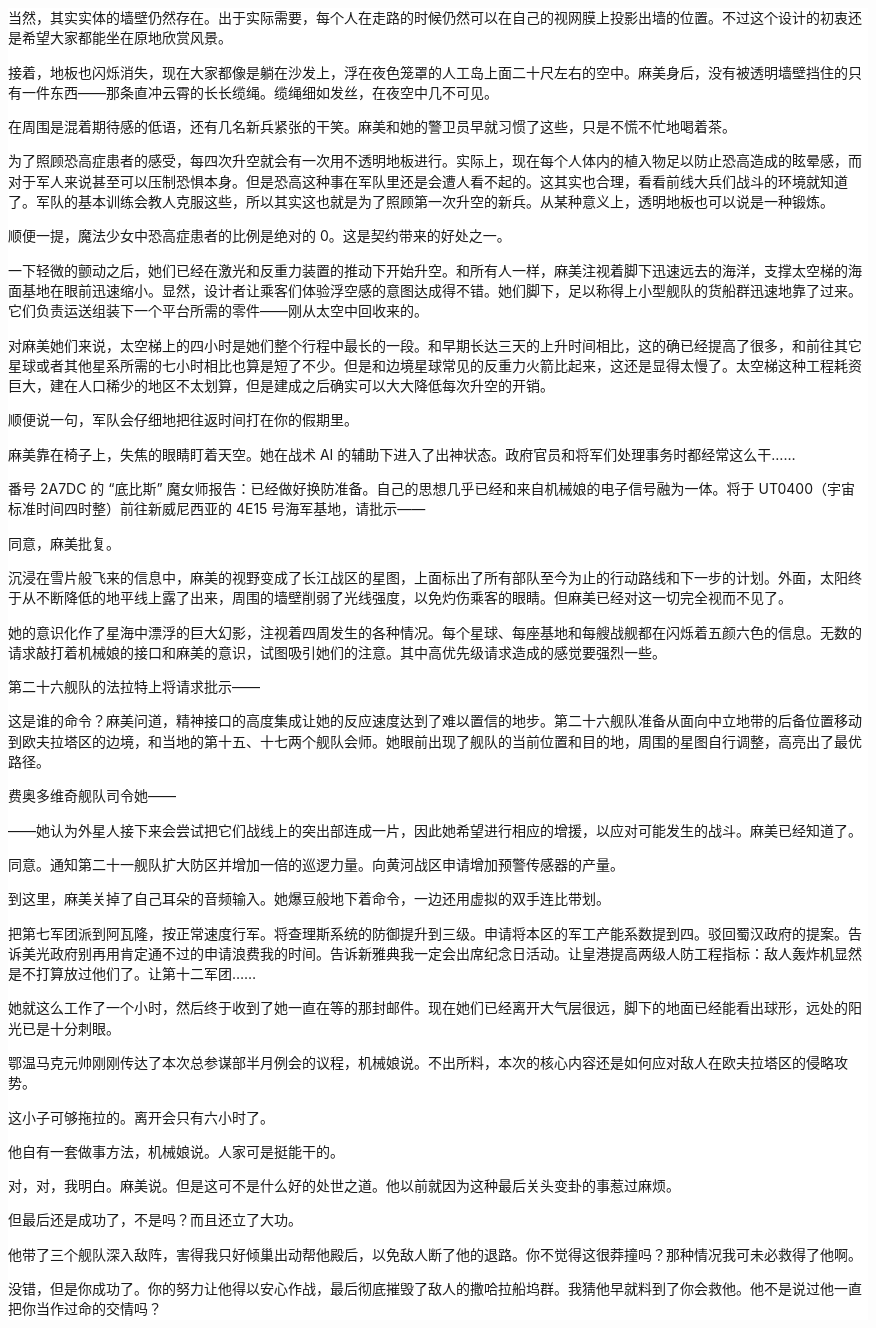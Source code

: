 当然，其实实体的墙壁仍然存在。出于实际需要，每个人在走路的时候仍然可以在自己的视网膜上投影出墙的位置。不过这个设计的初衷还是希望大家都能坐在原地欣赏风景。

接着，地板也闪烁消失，现在大家都像是躺在沙发上，浮在夜色笼罩的人工岛上面二十尺左右的空中。麻美身后，没有被透明墙壁挡住的只有一件东西——那条直冲云霄的长长缆绳。缆绳细如发丝，在夜空中几不可见。

在周围是混着期待感的低语，还有几名新兵紧张的干笑。麻美和她的警卫员早就习惯了这些，只是不慌不忙地喝着茶。

为了照顾恐高症患者的感受，每四次升空就会有一次用不透明地板进行。实际上，现在每个人体内的植入物足以防止恐高造成的眩晕感，而对于军人来说甚至可以压制恐惧本身。但是恐高这种事在军队里还是会遭人看不起的。这其实也合理，看看前线大兵们战斗的环境就知道了。军队的基本训练会教人克服这些，所以其实这也就是为了照顾第一次升空的新兵。从某种意义上，透明地板也可以说是一种锻炼。

顺便一提，魔法少女中恐高症患者的比例是绝对的 0。这是契约带来的好处之一。

一下轻微的颤动之后，她们已经在激光和反重力装置的推动下开始升空。和所有人一样，麻美注视着脚下迅速远去的海洋，支撑太空梯的海面基地在眼前迅速缩小。显然，设计者让乘客们体验浮空感的意图达成得不错。她们脚下，足以称得上小型舰队的货船群迅速地靠了过来。它们负责运送组装下一个平台所需的零件——刚从太空中回收来的。

对麻美她们来说，太空梯上的四小时是她们整个行程中最长的一段。和早期长达三天的上升时间相比，这的确已经提高了很多，和前往其它星球或者其他星系所需的七小时相比也算是短了不少。但是和边境星球常见的反重力火箭比起来，这还是显得太慢了。太空梯这种工程耗资巨大，建在人口稀少的地区不太划算，但是建成之后确实可以大大降低每次升空的开销。

顺便说一句，军队会仔细地把往返时间打在你的假期里。

麻美靠在椅子上，失焦的眼睛盯着天空。她在战术 AI 的辅助下进入了出神状态。政府官员和将军们处理事务时都经常这么干……

番号 2A7DC 的 “底比斯” 魔女师报告：已经做好换防准备。自己的思想几乎已经和来自机械娘的电子信号融为一体。将于 UT0400（宇宙标准时间四时整）前往新威尼西亚的 4E15 号海军基地，请批示——

同意，麻美批复。

沉浸在雪片般飞来的信息中，麻美的视野变成了长江战区的星图，上面标出了所有部队至今为止的行动路线和下一步的计划。外面，太阳终于从不断降低的地平线上露了出来，周围的墙壁削弱了光线强度，以免灼伤乘客的眼睛。但麻美已经对这一切完全视而不见了。

她的意识化作了星海中漂浮的巨大幻影，注视着四周发生的各种情况。每个星球、每座基地和每艘战舰都在闪烁着五颜六色的信息。无数的请求敲打着机械娘的接口和麻美的意识，试图吸引她们的注意。其中高优先级请求造成的感觉要强烈一些。

第二十六舰队的法拉特上将请求批示——

这是谁的命令？麻美问道，精神接口的高度集成让她的反应速度达到了难以置信的地步。第二十六舰队准备从面向中立地带的后备位置移动到欧夫拉塔区的边境，和当地的第十五、十七两个舰队会师。她眼前出现了舰队的当前位置和目的地，周围的星图自行调整，高亮出了最优路径。

费奥多维奇舰队司令她——

——她认为外星人接下来会尝试把它们战线上的突出部连成一片，因此她希望进行相应的增援，以应对可能发生的战斗。麻美已经知道了。

同意。通知第二十一舰队扩大防区并增加一倍的巡逻力量。向黄河战区申请增加预警传感器的产量。

到这里，麻美关掉了自己耳朵的音频输入。她爆豆般地下着命令，一边还用虚拟的双手连比带划。

把第七军团派到阿瓦隆，按正常速度行军。将查理斯系统的防御提升到三级。申请将本区的军工产能系数提到四。驳回蜀汉政府的提案。告诉美光政府别再用肯定通不过的申请浪费我的时间。告诉新雅典我一定会出席纪念日活动。让皇港提高两级人防工程指标：敌人轰炸机显然是不打算放过他们了。让第十二军团……

她就这么工作了一个小时，然后终于收到了她一直在等的那封邮件。现在她们已经离开大气层很远，脚下的地面已经能看出球形，远处的阳光已是十分刺眼。

鄂温马克元帅刚刚传达了本次总参谋部半月例会的议程，机械娘说。不出所料，本次的核心内容还是如何应对敌人在欧夫拉塔区的侵略攻势。

这小子可够拖拉的。离开会只有六小时了。

他自有一套做事方法，机械娘说。人家可是挺能干的。

对，对，我明白。麻美说。但是这可不是什么好的处世之道。他以前就因为这种最后关头变卦的事惹过麻烦。

但最后还是成功了，不是吗？而且还立了大功。

他带了三个舰队深入敌阵，害得我只好倾巢出动帮他殿后，以免敌人断了他的退路。你不觉得这很莽撞吗？那种情况我可未必救得了他啊。

没错，但是你成功了。你的努力让他得以安心作战，最后彻底摧毁了敌人的撒哈拉船坞群。我猜他早就料到了你会救他。他不是说过他一直把你当作过命的交情吗？
